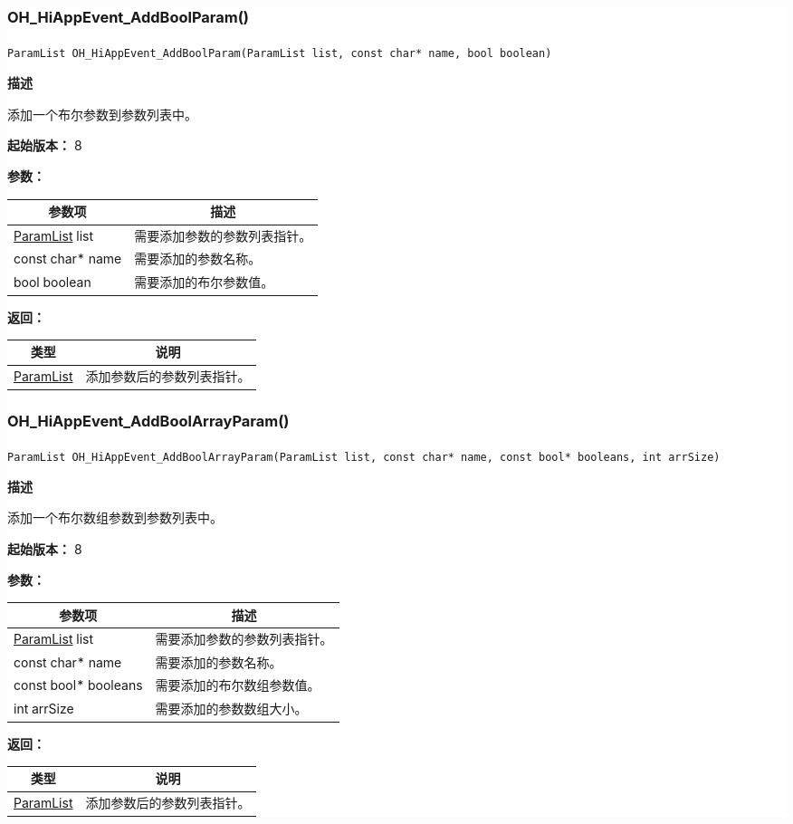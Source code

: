 ### OH_HiAppEvent_AddBoolParam()

```
ParamList OH_HiAppEvent_AddBoolParam(ParamList list, const char* name, bool boolean)
```

**描述**

添加一个布尔参数到参数列表中。

**起始版本：** 8


**参数：**

| 参数项 | 描述 |
| -- | -- |
| [ParamList](capi-hiappevent-paramlistnode8h.md) list | 需要添加参数的参数列表指针。 |
| const char* name | 需要添加的参数名称。 |
| bool boolean | 需要添加的布尔参数值。 |

**返回：**

| 类型 | 说明 |
| -- | -- |
| [ParamList](capi-hiappevent-paramlistnode8h.md) | 添加参数后的参数列表指针。 |

### OH_HiAppEvent_AddBoolArrayParam()

```
ParamList OH_HiAppEvent_AddBoolArrayParam(ParamList list, const char* name, const bool* booleans, int arrSize)
```

**描述**

添加一个布尔数组参数到参数列表中。

**起始版本：** 8


**参数：**

| 参数项 | 描述 |
| -- | -- |
| [ParamList](capi-hiappevent-paramlistnode8h.md) list | 需要添加参数的参数列表指针。 |
| const char* name | 需要添加的参数名称。 |
| const bool* booleans | 需要添加的布尔数组参数值。 |
| int arrSize | 需要添加的参数数组大小。 |

**返回：**

| 类型 | 说明 |
| -- | -- |
| [ParamList](capi-hiappevent-paramlistnode8h.md) | 添加参数后的参数列表指针。 |
